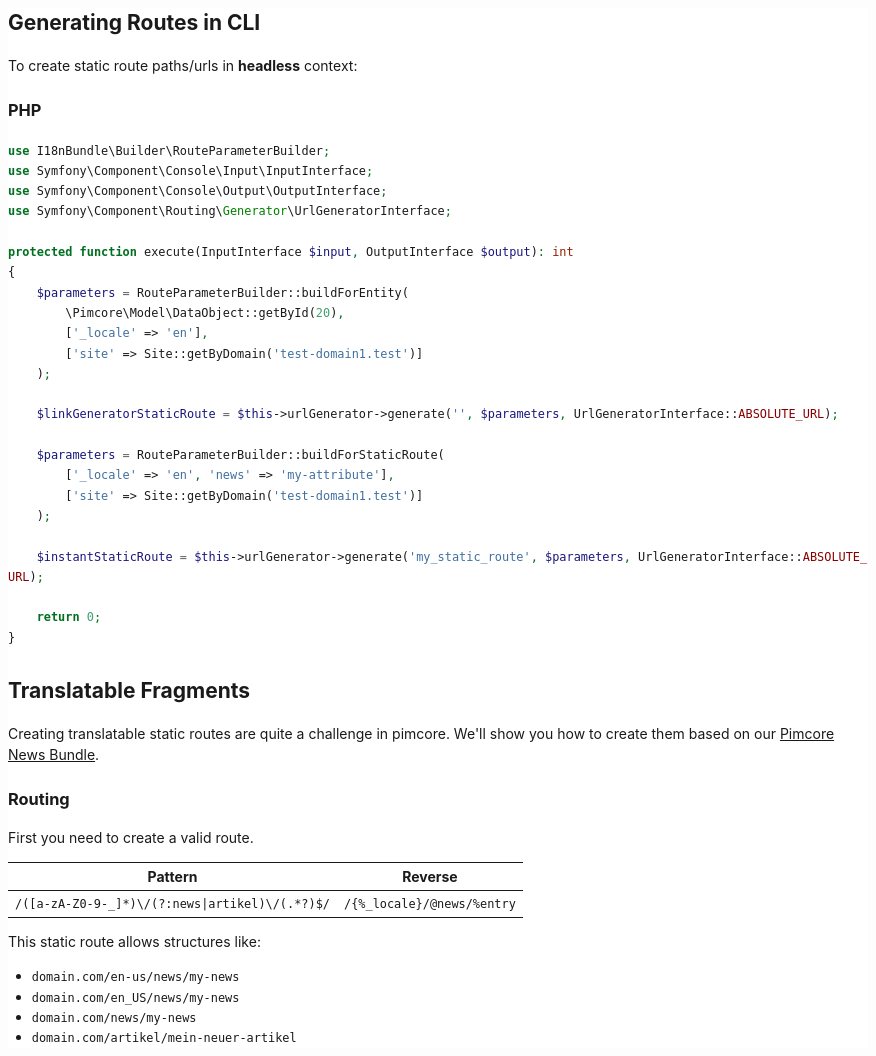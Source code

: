 ## Generating Routes in CLI
To create static route paths/urls in **headless** context:

### PHP
```php
use I18nBundle\Builder\RouteParameterBuilder;
use Symfony\Component\Console\Input\InputInterface;
use Symfony\Component\Console\Output\OutputInterface;
use Symfony\Component\Routing\Generator\UrlGeneratorInterface;

protected function execute(InputInterface $input, OutputInterface $output): int
{
    $parameters = RouteParameterBuilder::buildForEntity(
        \Pimcore\Model\DataObject::getById(20),
        ['_locale' => 'en'],
        ['site' => Site::getByDomain('test-domain1.test')]
    );

    $linkGeneratorStaticRoute = $this->urlGenerator->generate('', $parameters, UrlGeneratorInterface::ABSOLUTE_URL);
    
    $parameters = RouteParameterBuilder::buildForStaticRoute(
        ['_locale' => 'en', 'news' => 'my-attribute'],
        ['site' => Site::getByDomain('test-domain1.test')]
    );

    $instantStaticRoute = $this->urlGenerator->generate('my_static_route', $parameters, UrlGeneratorInterface::ABSOLUTE_URL);
    
    return 0;
}
```

## Translatable Fragments
Creating translatable static routes are quite a challenge in pimcore. 
We'll show you how to create them based on our [Pimcore News Bundle](https://github.com/dachcom-digital/pimcore-news).

### Routing
First you need to create a valid route. 

| Pattern | Reverse |
|---------|-------------|
| `/([a-zA-Z0-9-_]*)\/(?:news\|artikel)\/(.*?)$/` | `/{%_locale}/@news/%entry` |

This static route allows structures like:

- `domain.com/en-us/news/my-news`
- `domain.com/en_US/news/my-news`
- `domain.com/news/my-news`
- `domain.com/artikel/mein-neuer-artikel`
